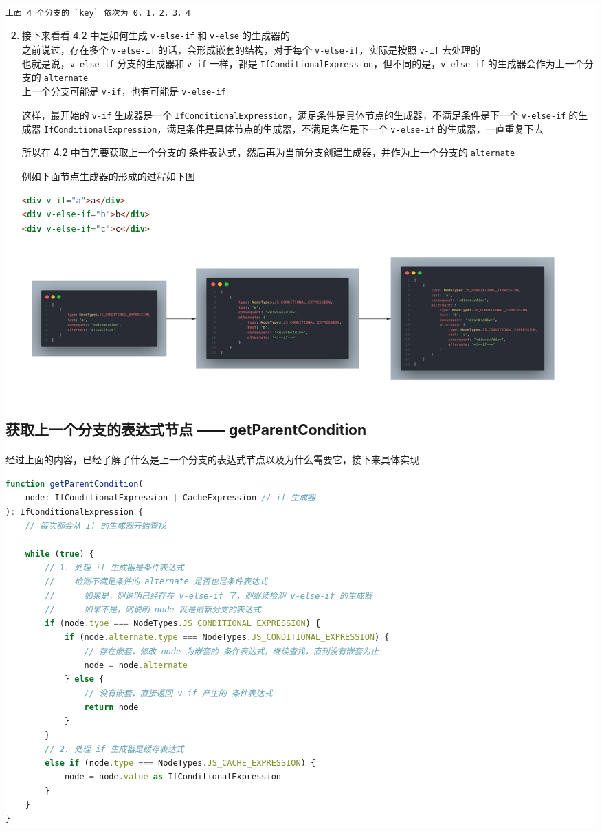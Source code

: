     上面 4 个分支的 `key` 依次为 0，1，2，3，4  

2. 接下来看看 4.2 中是如何生成 `v-else-if` 和 `v-else` 的生成器的  
    之前说过，存在多个 `v-else-if` 的话，会形成嵌套的结构，对于每个 `v-else-if`，实际是按照 `v-if` 去处理的  
    也就是说，`v-else-if` 分支的生成器和  `v-if` 一样，都是 `IfConditionalExpression`，但不同的是，`v-else-if` 的生成器会作为上一个分支的 `alternate`  
    上一个分支可能是 `v-if`，也有可能是 `v-else-if`  
    
    这样，最开始的 `v-if` 生成器是一个 `IfConditionalExpression`，满足条件是具体节点的生成器，不满足条件是下一个 `v-else-if` 的生成器 `IfConditionalExpression`，满足条件是具体节点的生成器，不满足条件是下一个 `v-else-if` 的生成器，一直重复下去  

    

    所以在 4.2 中首先要获取上一个分支的 条件表达式，然后再为当前分支创建生成器，并作为上一个分支的 `alternate`  
    
    例如下面节点生成器的形成的过程如下图  
    
    ```html
    <div v-if="a">a</div>
    <div v-else-if="b">b</div>
    <div v-else-if="c">c</div>
    ```
    
    <img src="./01.png" />  

## 获取上一个分支的表达式节点 —— getParentCondition  
经过上面的内容，已经了解了什么是上一个分支的表达式节点以及为什么需要它，接下来具体实现  

```ts
function getParentCondition(
    node: IfConditionalExpression | CacheExpression // if 生成器
): IfConditionalExpression {
    // 每次都会从 if 的生成器开始查找
    
    while (true) {
        // 1. 处理 if 生成器是条件表达式
        //    检测不满足条件的 alternate 是否也是条件表达式
        //      如果是，则说明已经存在 v-else-if 了，则继续检测 v-else-if 的生成器
        //      如果不是，则说明 node 就是最新分支的表达式
        if (node.type === NodeTypes.JS_CONDITIONAL_EXPRESSION) {
            if (node.alternate.type === NodeTypes.JS_CONDITIONAL_EXPRESSION) {
                // 存在嵌套，修改 node 为嵌套的 条件表达式，继续查找，直到没有嵌套为止
                node = node.alternate
            } else {
                // 没有嵌套，直接返回 v-if 产生的 条件表达式
                return node
            }
        }
        // 2. 处理 if 生成器是缓存表达式
        else if (node.type === NodeTypes.JS_CACHE_EXPRESSION) {
            node = node.value as IfConditionalExpression
        }
    }
}
```
